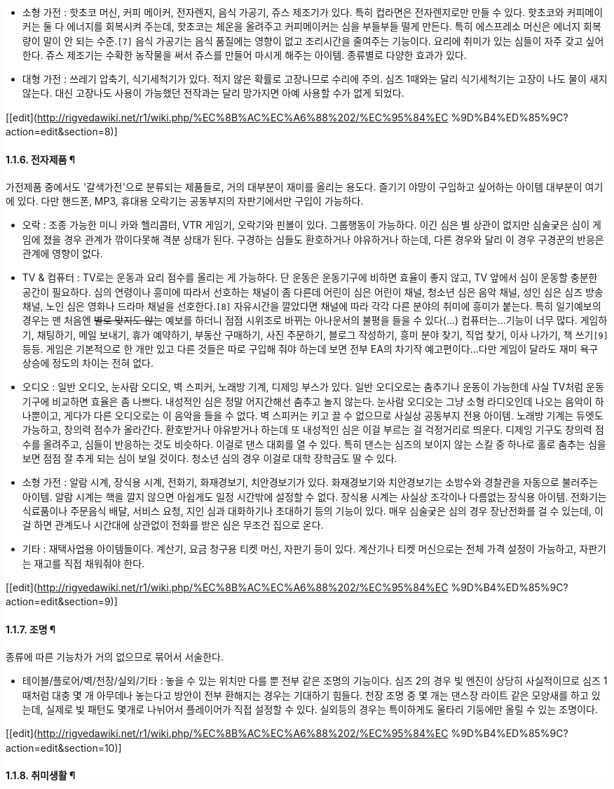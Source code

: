   * 소형 가전 : 핫초코 머신, 커피 메이커, 전자렌지, 음식 가공기, 쥬스 제조기가 있다. 특히 컵라면은 전자렌지로만 만들 수 있다. 핫초코와 커피메이커는 둘 다 에너지를 회복시켜 주는데, 핫초코는 체온을 올려주고 커피메이커는 심을 부들부들 떨게 만든다. 특히 에스프레소 머신은 에너지 회복량이 말이 안 되는 수준.`[7]` 음식 가공기는 음식 품질에는 영향이 없고 조리시간을 줄여주는 기능이다. 요리에 취미가 있는 심들이 자주 갖고 싶어한다. 쥬스 제조기는 수확한 농작물을 써서 쥬스를 만들어 마시게 해주는 아이템. 종류별로 다양한 효과가 있다.  

  * 대형 가전 : 쓰레기 압축기, 식기세척기가 있다. 적지 않은 확률로 고장나므로 수리에 주의. 심즈 1때와는 달리 식기세척기는 고장이 나도 물이 새지 않는다. 대신 고장나도 사용이 가능했던 전작과는 달리 망가지면 아예 사용할 수가 없게 되었다.  

[[edit](http://rigvedawiki.net/r1/wiki.php/%EC%8B%AC%EC%A6%88%202/%EC%95%84%EC
%9D%B4%ED%85%9C?action=edit&section=8)]

#### 1.1.6. 전자제품 ¶

가전제품 중에서도 '갈색가전'으로 분류되는 제품들로, 거의 대부분이 재미를 올리는 용도다. 즐기기 야망이 구입하고 싶어하는 아이템 대부분이
여기에 있다. 다만 핸드폰, MP3, 휴대용 오락기는 공동부지의 자판기에서만 구입이 가능하다.

  

  * 오락 : 조종 가능한 미니 카와 헬리콥터, VTR 게임기, 오락기와 핀볼이 있다. 그룹행동이 가능하다. 이긴 심은 별 상관이 없지만 심술궂은 심이 게임에 졌을 경우 관계가 깎이다못해 격분 상태가 된다. 구경하는 심들도 환호하거나 야유하거나 하는데, 다른 경우와 달리 이 경우 구경꾼의 반응은 관계에 영향이 없다.  

  * TV & 컴퓨터 : TV로는 운동과 요리 점수를 올리는 게 가능하다. 단 운동은 운동기구에 비하면 효율이 좋지 않고, TV 앞에서 심이 운동할 충분한 공간이 필요하다. 심의 연령이나 흥미에 따라서 선호하는 채널이 좀 다른데 어린이 심은 어린이 채널, 청소년 심은 음악 채널, 성인 심은 심즈 방송 채널, 노인 심은 영화나 드라마 채널을 선호한다.`[8]` 자유시간을 깔았다면 채널에 따라 각각 다른 분야의 취미에 흥미가 붙는다. 특히 일기예보의 경우는 맨 처음엔 <del>별로 맞지도 않는</del> 예보를 하더니 점점 시위조로 바뀌는 아나운서의 불평을 들을 수 있다(...) 컴퓨터는...기능이 너무 많다. 게임하기, 채팅하기, 메일 보내기, 휴가 예약하기, 부동산 구매하기, 사진 주문하기, 블로그 작성하기, 흥미 분야 찾기, 직업 찾기, 이사 나가기, 책 쓰기`[9]` 등등. 게임은 기본적으로 한 개만 있고 다른 것들은 따로 구입해 줘야 하는데 보면 전부 EA의 차기작 예고편이다...다만 게임이 달라도 재미 욕구 상승에 정도의 차이는 전혀 없다.  

  * 오디오 : 일반 오디오, 눈사람 오디오, 벽 스피커, 노래방 기계, 디제잉 부스가 있다. 일반 오디오로는 춤추기나 운동이 가능한데 사실 TV처럼 운동기구에 비교하면 효율은 좀 나쁘다. 내성적인 심은 정말 어지간해선 춤추고 놀지 않는다. 눈사람 오디오는 그냥 소형 라디오인데 나오는 음악이 하나뿐이고, 게다가 다른 오디오로는 이 음악을 들을 수 없다. 벽 스피커는 키고 끌 수 없으므로 사실상 공동부지 전용 아이템. 노래방 기계는 듀엣도 가능하고, 창의력 점수가 올라간다. 환호받거나 야유받거나 하는데 또 내성적인 심은 이걸 부르는 걸 걱정거리로 띄운다. 디제잉 기구도 창의력 점수를 올려주고, 심들이 반응하는 것도 비슷하다. 이걸로 댄스 대회를 열 수 있다. 특히 댄스는 심즈의 보이지 않는 스킬 중 하나로 홀로 춤추는 심을 보면 점점 잘 추게 되는 심이 보일 것이다. 청소년 심의 경우 이걸로 대학 장학금도 딸 수 있다.  

  * 소형 가전 : 알람 시계, 장식용 시계, 전화기, 화재경보기, 치안경보기가 있다. 화재경보기와 치안경보기는 소방수와 경찰관을 자동으로 불러주는 아이템. 알람 시계는 핵을 깔지 않으면 아쉽게도 일정 시간밖에 설정할 수 없다. 장식용 시계는 사실상 조각이나 다름없는 장식용 아이템. 전화기는 식료품이나 주문음식 배달, 서비스 요청, 지인 심과 대화하기나 초대하기 등의 기능이 있다. 매우 심술궂은 심의 경우 장난전화를 걸 수 있는데, 이걸 하면 관계도나 시간대에 상관없이 전화를 받은 심은 무조건 집으로 온다.  

  * 기타 : 재택사업용 아이템들이다. 계산기, 요금 청구용 티켓 머신, 자판기 등이 있다. 계산기나 티켓 머신으로는 전체 가격 설정이 가능하고, 자판기는 재고를 직접 채워줘야 한다.  

[[edit](http://rigvedawiki.net/r1/wiki.php/%EC%8B%AC%EC%A6%88%202/%EC%95%84%EC
%9D%B4%ED%85%9C?action=edit&section=9)]

#### 1.1.7. 조명 ¶

종류에 따른 기능차가 거의 없으므로 묶어서 서술한다.

  

  * 테이블/플로어/벽/천장/실외/기타 : 놓을 수 있는 위치만 다를 뿐 전부 같은 조명의 기능이다. 심즈 2의 경우 빛 엔진이 상당히 사실적이므로 심즈 1때처럼 대충 몇 개 아무데나 놓는다고 방안이 전부 환해지는 경우는 기대하기 힘들다. 천장 조명 중 몇 개는 댄스장 라이트 같은 모양새를 하고 있는데, 실제로 빛 패턴도 몇개로 나뉘어서 플레이어가 직접 설정할 수 있다. 실외등의 경우는 특이하게도 울타리 기둥에만 올릴 수 있는 조명이다.  

[[edit](http://rigvedawiki.net/r1/wiki.php/%EC%8B%AC%EC%A6%88%202/%EC%95%84%EC
%9D%B4%ED%85%9C?action=edit&section=10)]

#### 1.1.8. 취미생활 ¶
